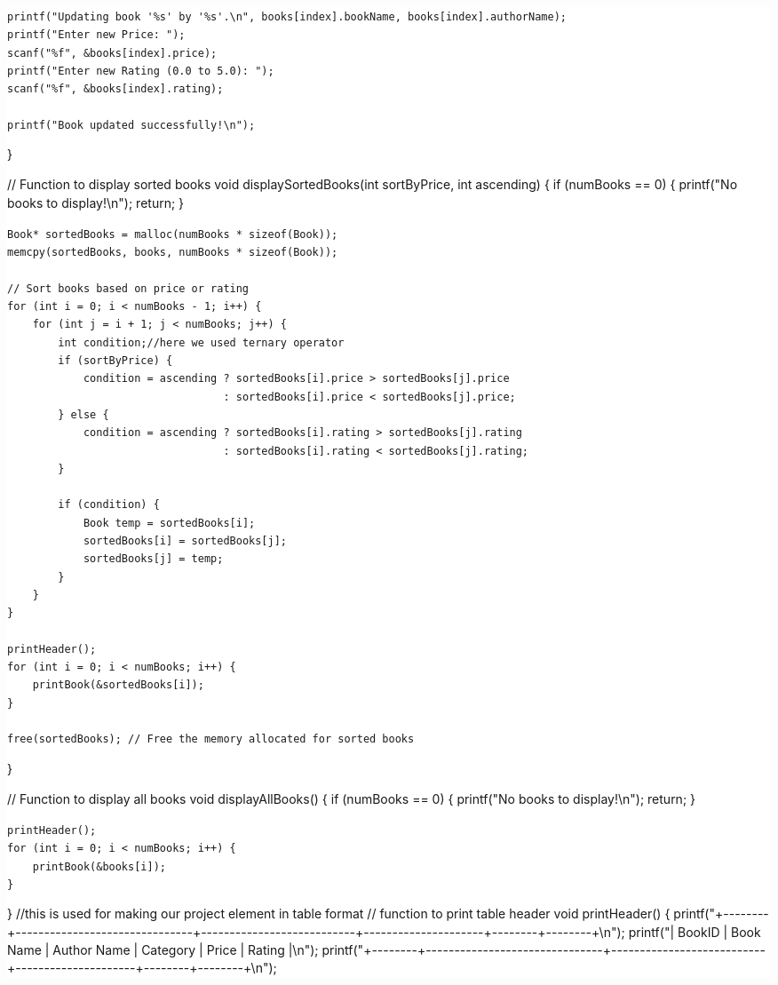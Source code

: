     printf("Updating book '%s' by '%s'.\n", books[index].bookName, books[index].authorName);
    printf("Enter new Price: ");
    scanf("%f", &books[index].price);
    printf("Enter new Rating (0.0 to 5.0): ");
    scanf("%f", &books[index].rating);

    printf("Book updated successfully!\n");
}

// Function to display sorted books
void displaySortedBooks(int sortByPrice, int ascending) {
    if (numBooks == 0) {
        printf("No books to display!\n");
        return;
    }

    Book* sortedBooks = malloc(numBooks * sizeof(Book));
    memcpy(sortedBooks, books, numBooks * sizeof(Book));

    // Sort books based on price or rating
    for (int i = 0; i < numBooks - 1; i++) {
        for (int j = i + 1; j < numBooks; j++) {
            int condition;//here we used ternary operator
            if (sortByPrice) {
                condition = ascending ? sortedBooks[i].price > sortedBooks[j].price
                                      : sortedBooks[i].price < sortedBooks[j].price;
            } else {
                condition = ascending ? sortedBooks[i].rating > sortedBooks[j].rating
                                      : sortedBooks[i].rating < sortedBooks[j].rating;
            }

            if (condition) {
                Book temp = sortedBooks[i];
                sortedBooks[i] = sortedBooks[j];
                sortedBooks[j] = temp;
            }
        }
    }

    printHeader();
    for (int i = 0; i < numBooks; i++) {
        printBook(&sortedBooks[i]);
    }

    free(sortedBooks); // Free the memory allocated for sorted books
}

// Function to display all books
void displayAllBooks() {
    if (numBooks == 0) {
        printf("No books to display!\n");
        return;
    }

    printHeader();
    for (int i = 0; i < numBooks; i++) {
        printBook(&books[i]);
    }
}
 //this is used for making our project element in table format
//  function to print table header
void printHeader() {
    printf("+--------+-------------------------------+---------------------------+---------------------+--------+--------+\n");
    printf("| BookID | Book Name                     | Author Name               | Category            | Price  | Rating |\n");
    printf("+--------+-------------------------------+---------------------------+---------------------+--------+--------+\n");